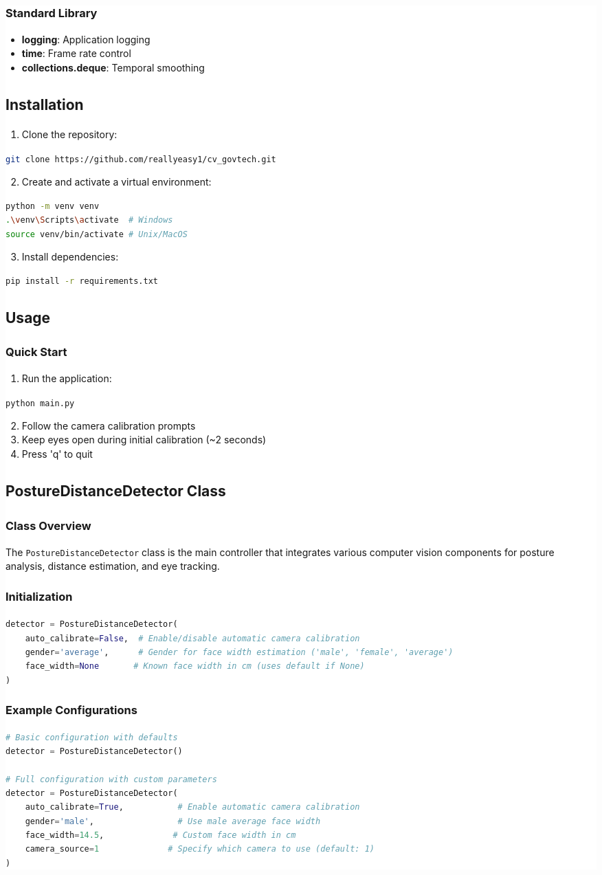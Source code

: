 ### Standard Library
- **logging**: Application logging
- **time**: Frame rate control
- **collections.deque**: Temporal smoothing
## Installation

1. Clone the repository:
```bash
git clone https://github.com/reallyeasy1/cv_govtech.git
```

2. Create and activate a virtual environment:
```bash
python -m venv venv
.\venv\Scripts\activate  # Windows
source venv/bin/activate # Unix/MacOS
```

3. Install dependencies:
```bash
pip install -r requirements.txt
```

## Usage

### Quick Start

1. Run the application:
```bash
python main.py
```

2. Follow the camera calibration prompts
3. Keep eyes open during initial calibration (~2 seconds)
4. Press 'q' to quit

## PostureDistanceDetector Class

### Class Overview
The `PostureDistanceDetector` class is the main controller that integrates various computer vision components for posture analysis, distance estimation, and eye tracking.

### Initialization
```python
detector = PostureDistanceDetector(
    auto_calibrate=False,  # Enable/disable automatic camera calibration
    gender='average',      # Gender for face width estimation ('male', 'female', 'average')
    face_width=None       # Known face width in cm (uses default if None)
)
```

### Example Configurations
```python
# Basic configuration with defaults
detector = PostureDistanceDetector()

# Full configuration with custom parameters
detector = PostureDistanceDetector(
    auto_calibrate=True,           # Enable automatic camera calibration
    gender='male',                 # Use male average face width
    face_width=14.5,              # Custom face width in cm
    camera_source=1              # Specify which camera to use (default: 1) 
)

```